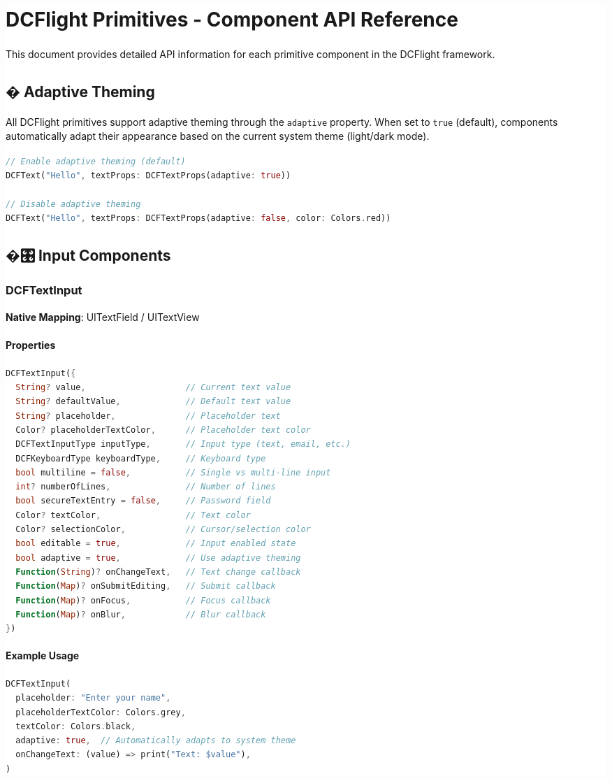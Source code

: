 # DCFlight Primitives - Component API Reference

This document provides detailed API information for each primitive component in the DCFlight framework.

## � Adaptive Theming

All DCFlight primitives support adaptive theming through the `adaptive` property. When set to `true` (default), components automatically adapt their appearance based on the current system theme (light/dark mode).

```dart
// Enable adaptive theming (default)
DCFText("Hello", textProps: DCFTextProps(adaptive: true))

// Disable adaptive theming
DCFText("Hello", textProps: DCFTextProps(adaptive: false, color: Colors.red))
```

## �🎛️ Input Components

### DCFTextInput
**Native Mapping**: UITextField / UITextView

#### Properties
```dart
DCFTextInput({
  String? value,                    // Current text value
  String? defaultValue,             // Default text value
  String? placeholder,              // Placeholder text
  Color? placeholderTextColor,      // Placeholder text color
  DCFTextInputType inputType,       // Input type (text, email, etc.)
  DCFKeyboardType keyboardType,     // Keyboard type
  bool multiline = false,           // Single vs multi-line input
  int? numberOfLines,               // Number of lines
  bool secureTextEntry = false,     // Password field
  Color? textColor,                 // Text color
  Color? selectionColor,            // Cursor/selection color
  bool editable = true,             // Input enabled state
  bool adaptive = true,             // Use adaptive theming
  Function(String)? onChangeText,   // Text change callback
  Function(Map)? onSubmitEditing,   // Submit callback
  Function(Map)? onFocus,           // Focus callback
  Function(Map)? onBlur,            // Blur callback
})
```

#### Example Usage
```dart
DCFTextInput(
  placeholder: "Enter your name",
  placeholderTextColor: Colors.grey,
  textColor: Colors.black,
  adaptive: true,  // Automatically adapts to system theme
  onChangeText: (value) => print("Text: $value"),
)
```
